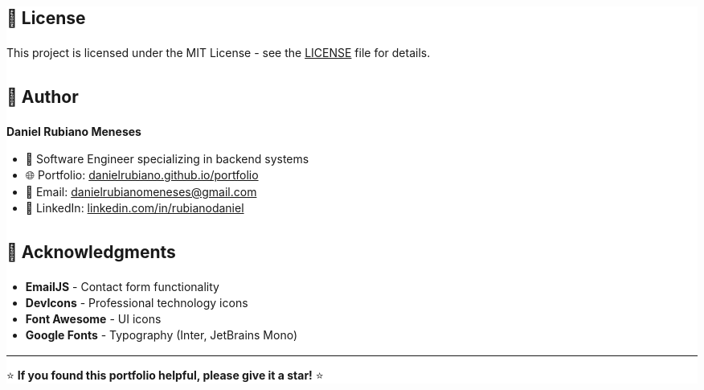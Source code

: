 ## 📄 License

This project is licensed under the MIT License - see the [LICENSE](LICENSE) file for details.

## 👤 Author

**Daniel Rubiano Meneses**
- 💼 Software Engineer specializing in backend systems
- 🌐 Portfolio: [danielrubiano.github.io/portfolio](https://danielrubiano.github.io/portfolio)
- 📧 Email: danielrubianomeneses@gmail.com
- 💼 LinkedIn: [linkedin.com/in/rubianodaniel](https://linkedin.com/in/rubianodaniel)

## 🙏 Acknowledgments

- **EmailJS** - Contact form functionality
- **DevIcons** - Professional technology icons
- **Font Awesome** - UI icons
- **Google Fonts** - Typography (Inter, JetBrains Mono)

---

⭐ **If you found this portfolio helpful, please give it a star!** ⭐